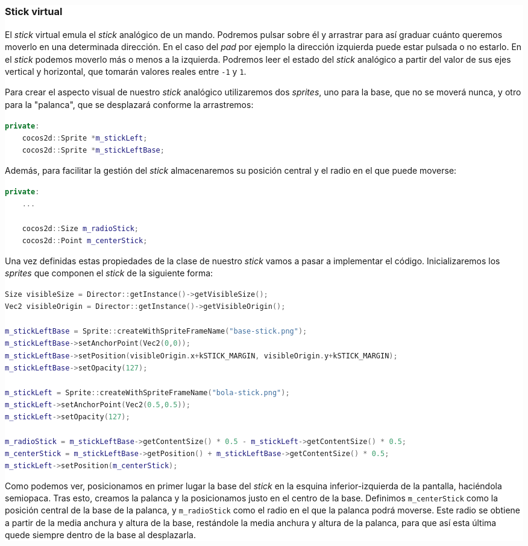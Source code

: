 ### Stick virtual

El _stick_ virtual emula el _stick_ analógico de un mando. Podremos pulsar sobre él y arrastrar para así graduar cuánto queremos moverlo en una determinada dirección. En el caso del _pad_ por ejemplo la dirección izquierda puede estar pulsada o no estarlo. En el _stick_ podemos moverlo más o menos a la izquierda. Podremos leer el estado del _stick_ analógico a partir del valor de sus ejes vertical y horizontal, que tomarán valores reales entre `-1` y `1`.

Para crear el aspecto visual de nuestro _stick_ analógico utilizaremos dos _sprites_, uno para la base, que no se moverá nunca, y otro para la "palanca", que se desplazará conforme la arrastremos:

```cpp
private:
    cocos2d::Sprite *m_stickLeft;
    cocos2d::Sprite *m_stickLeftBase;
```

Además, para facilitar la gestión del _stick_ almacenaremos su posición central y el radio en el que puede moverse:

```cpp
private:
    ...
    
    cocos2d::Size m_radioStick;
    cocos2d::Point m_centerStick;
```


Una vez definidas estas propiedades de la clase de nuestro _stick_ vamos a pasar a implementar el código. Inicializaremos los _sprites_ que componen el _stick_ de la siguiente forma:

```cpp
Size visibleSize = Director::getInstance()->getVisibleSize();
Vec2 visibleOrigin = Director::getInstance()->getVisibleOrigin();
        
m_stickLeftBase = Sprite::createWithSpriteFrameName("base-stick.png");
m_stickLeftBase->setAnchorPoint(Vec2(0,0));
m_stickLeftBase->setPosition(visibleOrigin.x+kSTICK_MARGIN, visibleOrigin.y+kSTICK_MARGIN);
m_stickLeftBase->setOpacity(127);

m_stickLeft = Sprite::createWithSpriteFrameName("bola-stick.png");
m_stickLeft->setAnchorPoint(Vec2(0.5,0.5));
m_stickLeft->setOpacity(127);
        
m_radioStick = m_stickLeftBase->getContentSize() * 0.5 - m_stickLeft->getContentSize() * 0.5;
m_centerStick = m_stickLeftBase->getPosition() + m_stickLeftBase->getContentSize() * 0.5;
m_stickLeft->setPosition(m_centerStick);
```

Como podemos ver, posicionamos en primer lugar la base del _stick_ en la esquina inferior-izquierda de la pantalla, haciéndola semiopaca. Tras esto, creamos la palanca y la posicionamos justo en el centro de la base. Definimos `m_centerStick` como la posición central de la base de la palanca, y `m_radioStick` como el radio en el que la palanca podrá moverse. Este radio se obtiene a partir de la media anchura y altura de la base, restándole la media anchura y altura de la palanca, para que así esta última quede siempre dentro de la base al desplazarla.
